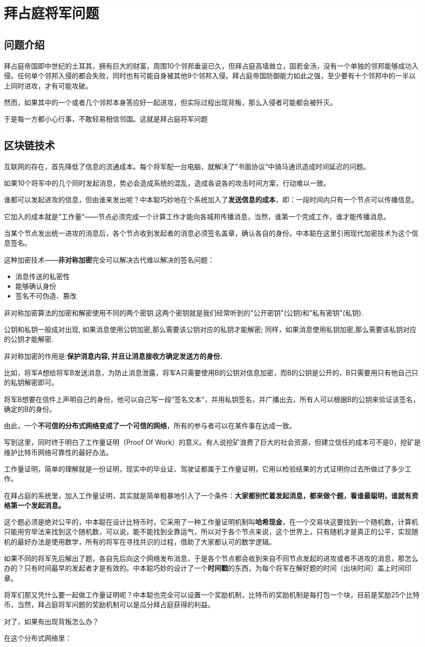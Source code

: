 
# 拜占庭将军问题

## 问题介绍

拜占庭帝国即中世纪的土耳其，拥有巨大的财富，周围10个邻邦垂诞已久，但拜占庭高墙耸立，固若金汤，没有一个单独的邻邦能够成功入侵。任何单个邻邦入侵的都会失败，同时也有可能自身被其他9个邻邦入侵。拜占庭帝国防御能力如此之强，至少要有十个邻邦中的一半以上同时进攻，才有可能攻破。

然而，如果其中的一个或者几个邻邦本身答应好一起进攻，但实际过程出现背叛，那么入侵者可能都会被歼灭。

于是每一方都小心行事，不敢轻易相信邻国。这就是拜占庭将军问题

## 区块链技术

互联网的存在，首先降低了信息的流通成本。每个将军配一台电脑，就解决了”书面协议“中骑马通讯造成时间延迟的问题。

如果10个将军中的几个同时发起消息，势必会造成系统的混乱，造成各说各的攻击时间方案，行动难以一致。

谁都可以发起进攻的信息，但由谁来发出呢？中本聪巧妙地在个系统加入了**发送信息的成本**，即：一段时间内只有一个节点可以传播信息。

它加入的成本就是”工作量“——节点必须完成一个计算工作才能向各城邦传播消息，当然，谁第一个完成工作，谁才能传播消息。

当某个节点发出统一进攻的消息后，各个节点收到发起者的消息必须签名盖章，确认各自的身份。中本聪在这里引用现代加密技术为这个信息签名。

这种加密技术——**非对称加密**完全可以解决古代难以解决的签名问题：

- 消息传送的私密性
- 能够确认身份
- 签名不可伪造、篡改

非对称加密算法的加密和解密使用不同的两个密钥.这两个密钥就是我们经常听到的"公开密钥"(公钥)和"私有密钥"(私钥).

公钥和私钥一般成对出现, 如果消息使用公钥加密,那么需要该公钥对应的私钥才能解密; 同样，如果消息使用私钥加密,那么需要该私钥对应的公钥才能解密.

非对称加密的作用是:**保护消息内容, 并且让消息接收方确定发送方的身份.**

比如，将军A想给将军B发送消息，为防止消息泄露，将军A只需要使用B的公钥对信息加密，而B的公钥是公开的，B只需要用只有他自己只的私钥解密即可。

将军B想要在信件上声明自己的身份，他可以自己写一段”签名文本“，并用私钥签名，并广播出去，所有人可以根据B的公钥来验证该签名，确定的B的身份。

由此，一个**不可信的分布式网络变成了一个可信的网络**，所有的参与者可以在某件事在达成一致。

写到这里，同时终于明白了工作量证明（Proof Of Work）的意义。有人说挖矿浪费了巨大的社会资源，但建立信任的成本可不是0，挖矿是维护比特币网络可靠性的最好办法。

工作量证明，简单的理解就是一份证明，现实中的毕业证、驾驶证都属于工作量证明，它用以检验结果的方式证明你过去所做过了多少工作。

在拜占庭的系统里，加入工作量证明，其实就是简单粗暴地引入了一个条件：**大家都别忙着发起消息，都来做个题，看谁最聪明，谁就有资格第一个发起消息。**

这个题必须是绝对公平的，中本聪在设计比特币时，它采用了一种工作量证明机制叫**哈希现金**，在一个交易块这要找到一个随机数，计算机只能用穷举法来找到这个随机数，可以说，能不能找到全靠运气，所以对于各个节点来说，这个世界上，只有随机才是真正的公平，实现随机的最好办法是使用数学，所有的将军在寻找共识的过程，借助了大家都认可的数学逻辑。

如果不同的将军先后解出了题，各自先后向这个网络发布消息，于是各个节点都会收到来自不同节点发起的进攻或者不进攻的消息，那怎么办的？只有时间最早的发起者才是有效的。中本聪巧妙的设计了一个**时间戳**的东西，为每个将军在解好题的时间（出块时间）盖上时间印章。

将军们那又凭什么要一起做工作量证明呢？中本聪也完全可以设置一个奖励机制，比特币的奖励机制是每打包一个块，目前是奖励25个比特币，当然，拜占庭将军问题的奖励机制可以是瓜分拜占庭获得的利益。

对了，如果有出现背叛怎么办？

在这个分布式网络里：
